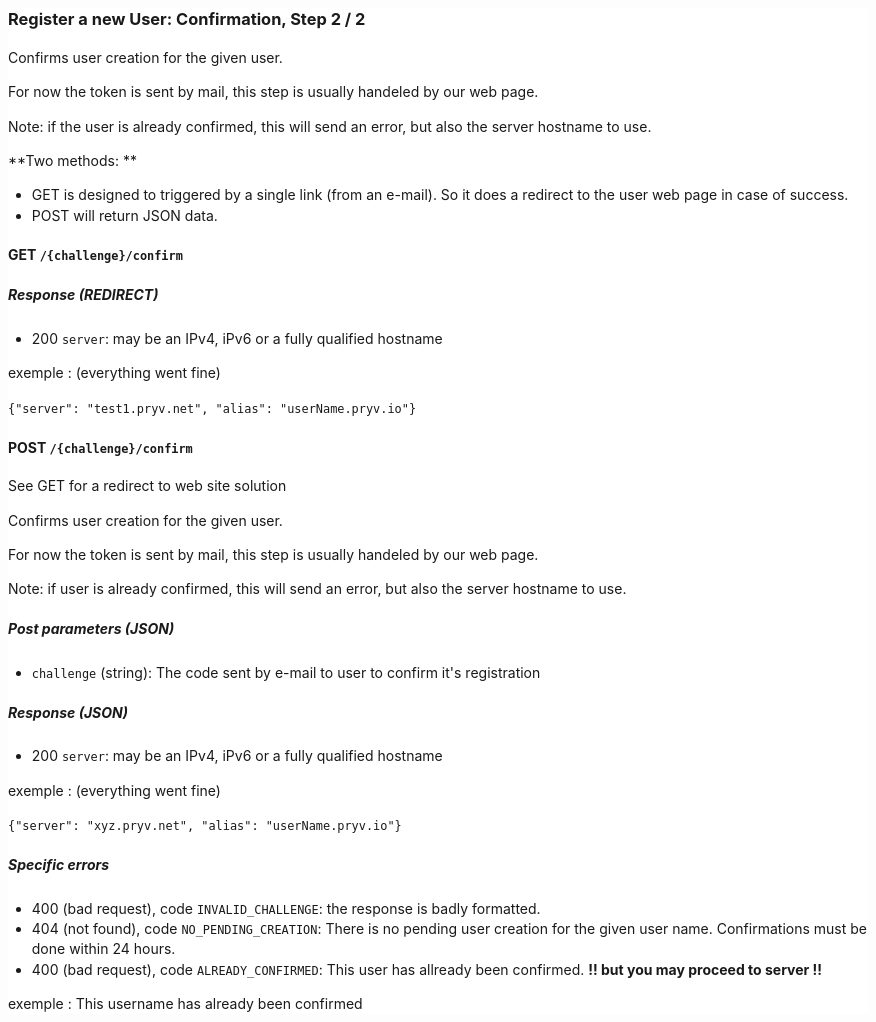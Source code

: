 
### <a id="registration-confirm"></a>Register a new User: Confirmation, Step 2 / 2
Confirms user creation for the given user.

For now the token is sent by mail, this step is usually handeled by our web page.

Note: if the user is already confirmed, this will send an error, but also the server hostname to use.


**Two methods: **

* GET is designed to triggered by a single link (from an e-mail). So it does a redirect to the user web page in case of success.
* POST will return JSON data.



#### GET `/{challenge}/confirm`

##### Response (REDIRECT)

* 200 `server`: may be an IPv4, iPv6 or a fully qualified hostname

exemple : (everything went fine)

	{"server": "test1.pryv.net", "alias": "userName.pryv.io"}


#### POST `/{challenge}/confirm`
See GET for a redirect to web site solution

Confirms user creation for the given user.

For now the token is sent by mail, this step is usually handeled by our web page.

Note: if user is already confirmed, this will send an error, but also the server hostname to use.

##### Post parameters (JSON)

* `challenge` (string): The code sent by e-mail to user to confirm it's registration

##### Response (JSON)

* 200 `server`: may be an IPv4, iPv6 or a fully qualified hostname

exemple : (everything went fine)

	{"server": "xyz.pryv.net", "alias": "userName.pryv.io"}

##### Specific errors

* 400 (bad request), code `INVALID_CHALLENGE`: the response is badly formatted.
* 404 (not found), code `NO_PENDING_CREATION`: There is no pending user creation for the given user name. Confirmations must be done within 24 hours.
* 400 (bad request), code `ALREADY_CONFIRMED`: This user has allready been confirmed. **!! but you may proceed to server !!**

exemple : This username has already been confirmed
